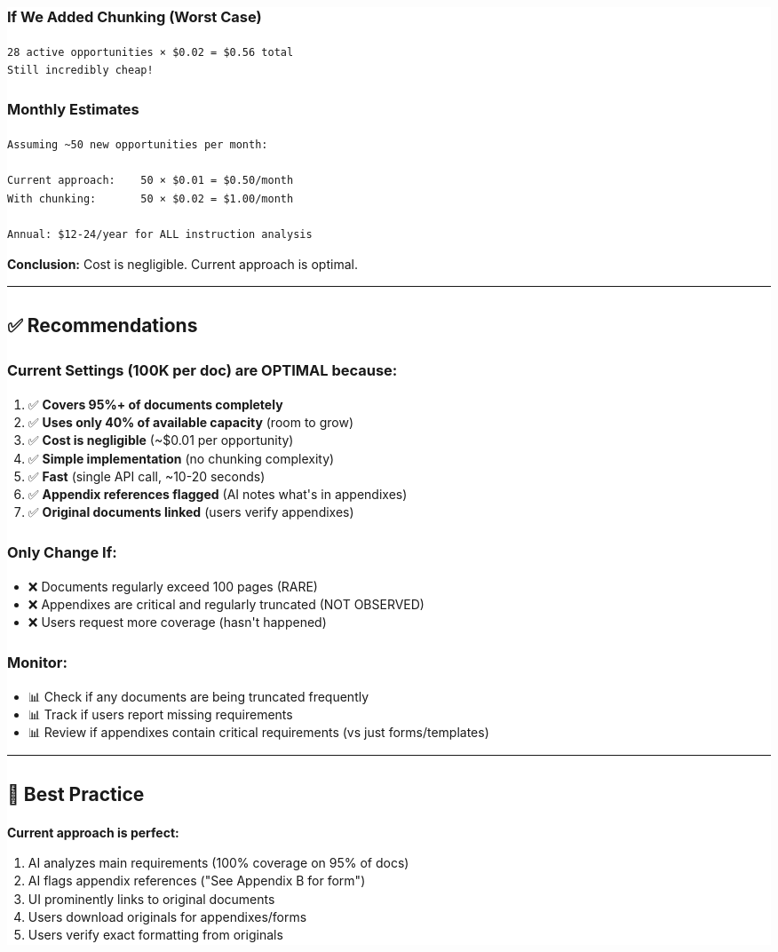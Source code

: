 ### If We Added Chunking (Worst Case)
```
28 active opportunities × $0.02 = $0.56 total
Still incredibly cheap!
```

### Monthly Estimates
```
Assuming ~50 new opportunities per month:

Current approach:    50 × $0.01 = $0.50/month
With chunking:       50 × $0.02 = $1.00/month

Annual: $12-24/year for ALL instruction analysis
```

**Conclusion:** Cost is negligible. Current approach is optimal.

---

## ✅ Recommendations

### Current Settings (100K per doc) are OPTIMAL because:

1. ✅ **Covers 95%+ of documents completely**
2. ✅ **Uses only 40% of available capacity** (room to grow)
3. ✅ **Cost is negligible** (~$0.01 per opportunity)
4. ✅ **Simple implementation** (no chunking complexity)
5. ✅ **Fast** (single API call, ~10-20 seconds)
6. ✅ **Appendix references flagged** (AI notes what's in appendixes)
7. ✅ **Original documents linked** (users verify appendixes)

### Only Change If:
- ❌ Documents regularly exceed 100 pages (RARE)
- ❌ Appendixes are critical and regularly truncated (NOT OBSERVED)
- ❌ Users request more coverage (hasn't happened)

### Monitor:
- 📊 Check if any documents are being truncated frequently
- 📊 Track if users report missing requirements
- 📊 Review if appendixes contain critical requirements (vs just forms/templates)

---

## 🎯 Best Practice

**Current approach is perfect:**

1. AI analyzes main requirements (100% coverage on 95% of docs)
2. AI flags appendix references ("See Appendix B for form")
3. UI prominently links to original documents
4. Users download originals for appendixes/forms
5. Users verify exact formatting from originals
